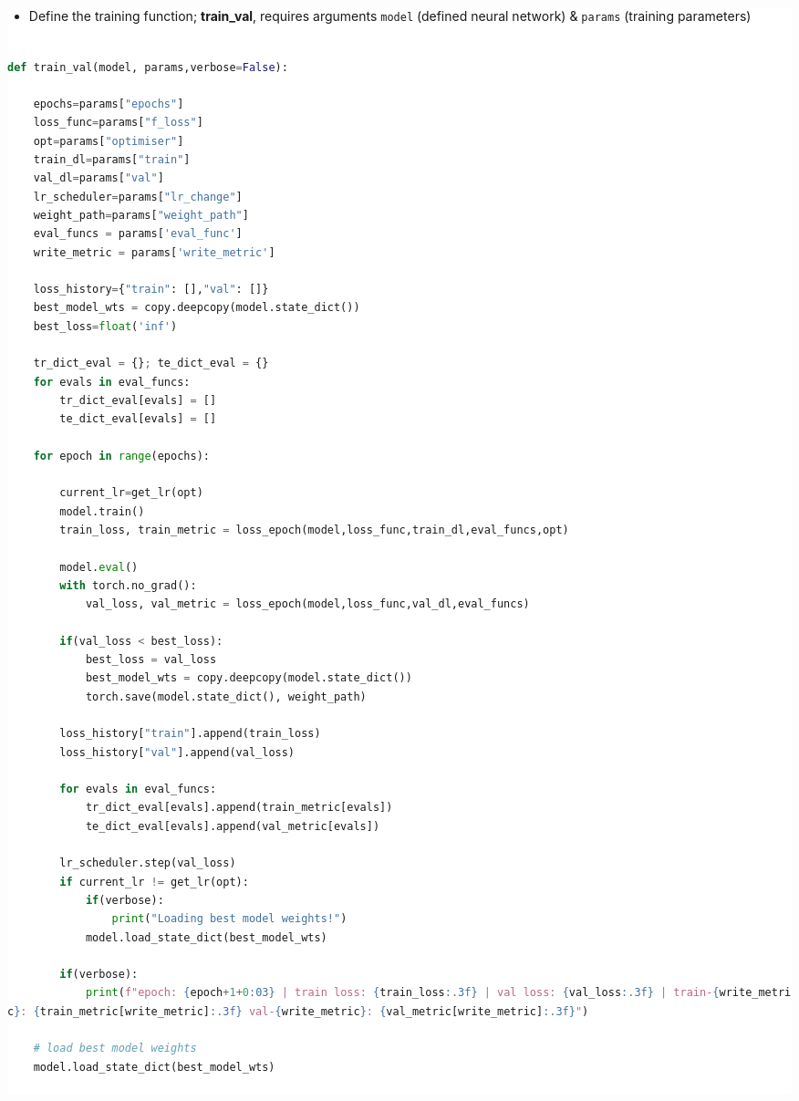```Python
```

- Define the training function; **train_val**, requires arguments <code>model</code> (defined neural network) & <code>params</code> (training parameters)

```python

def train_val(model, params,verbose=False):
    
    epochs=params["epochs"]
    loss_func=params["f_loss"]
    opt=params["optimiser"]
    train_dl=params["train"]
    val_dl=params["val"]
    lr_scheduler=params["lr_change"]
    weight_path=params["weight_path"]
    eval_funcs = params['eval_func'] 
    write_metric = params['write_metric']
    
    loss_history={"train": [],"val": []} 
    best_model_wts = copy.deepcopy(model.state_dict()) 
    best_loss=float('inf') 
    
    tr_dict_eval = {}; te_dict_eval = {}
    for evals in eval_funcs:
        tr_dict_eval[evals] = []
        te_dict_eval[evals] = []
    
    for epoch in range(epochs):
        
        current_lr=get_lr(opt)
        model.train()
        train_loss, train_metric = loss_epoch(model,loss_func,train_dl,eval_funcs,opt)
        
        model.eval()
        with torch.no_grad():
            val_loss, val_metric = loss_epoch(model,loss_func,val_dl,eval_funcs)
        
        if(val_loss < best_loss):
            best_loss = val_loss
            best_model_wts = copy.deepcopy(model.state_dict())
            torch.save(model.state_dict(), weight_path)
                
        loss_history["train"].append(train_loss)
        loss_history["val"].append(val_loss)
        
        for evals in eval_funcs:
            tr_dict_eval[evals].append(train_metric[evals])
            te_dict_eval[evals].append(val_metric[evals])
        
        lr_scheduler.step(val_loss)
        if current_lr != get_lr(opt):
            if(verbose):
                print("Loading best model weights!")
            model.load_state_dict(best_model_wts) 

        if(verbose):
            print(f"epoch: {epoch+1+0:03} | train loss: {train_loss:.3f} | val loss: {val_loss:.3f} | train-{write_metric}: {train_metric[write_metric]:.3f} val-{write_metric}: {val_metric[write_metric]:.3f}")

    # load best model weights
    model.load_state_dict(best_model_wts)
        
```